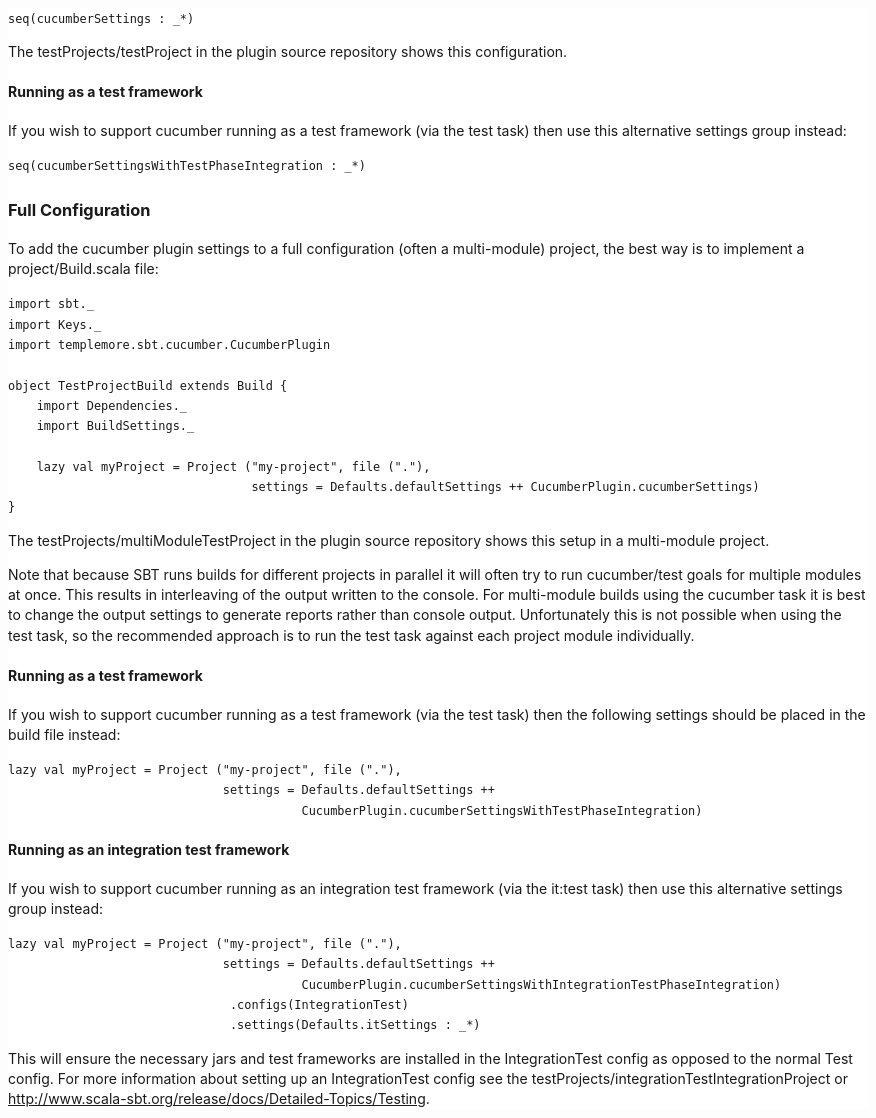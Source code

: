     seq(cucumberSettings : _*)

The testProjects/testProject in the plugin source repository shows this configuration.

#### Running as a test framework ####
If you wish to support cucumber running as a test framework (via the test task) then use this alternative settings group instead:

    seq(cucumberSettingsWithTestPhaseIntegration : _*)

### Full Configuration ###
To add the cucumber plugin settings to a full configuration (often a multi-module) project, the best way is to implement a project/Build.scala file:

    import sbt._
    import Keys._
    import templemore.sbt.cucumber.CucumberPlugin

    object TestProjectBuild extends Build {
        import Dependencies._
        import BuildSettings._

        lazy val myProject = Project ("my-project", file ("."),
                                      settings = Defaults.defaultSettings ++ CucumberPlugin.cucumberSettings)
    }

The testProjects/multiModuleTestProject in the plugin source repository shows this setup in a multi-module project.

Note that because SBT runs builds for different projects in parallel it will often try to run cucumber/test goals for multiple modules at once. This results in interleaving of the output written to the console. For multi-module builds using the cucumber task it is best to change the output settings to generate reports rather than console output. Unfortunately this is not possible when using the test task, so the recommended approach is to run the test task against each project module individually.

#### Running as a test framework ####
If you wish to support cucumber running as a test framework (via the test task) then the following settings should be placed in the build file instead:

    lazy val myProject = Project ("my-project", file ("."),
                                  settings = Defaults.defaultSettings ++ 
                                             CucumberPlugin.cucumberSettingsWithTestPhaseIntegration)

#### Running as an integration test framework ####
If you wish to support cucumber running as an integration test framework (via the it:test task) then use this alternative settings group instead:

    lazy val myProject = Project ("my-project", file ("."),
                                  settings = Defaults.defaultSettings ++ 
                                             CucumberPlugin.cucumberSettingsWithIntegrationTestPhaseIntegration)
                                   .configs(IntegrationTest)
                                   .settings(Defaults.itSettings : _*)

This will ensure the necessary jars and test frameworks are installed in the IntegrationTest config as opposed to the normal Test config. For more information about setting up an IntegrationTest config see the testProjects/integrationTestIntegrationProject or http://www.scala-sbt.org/release/docs/Detailed-Topics/Testing.
